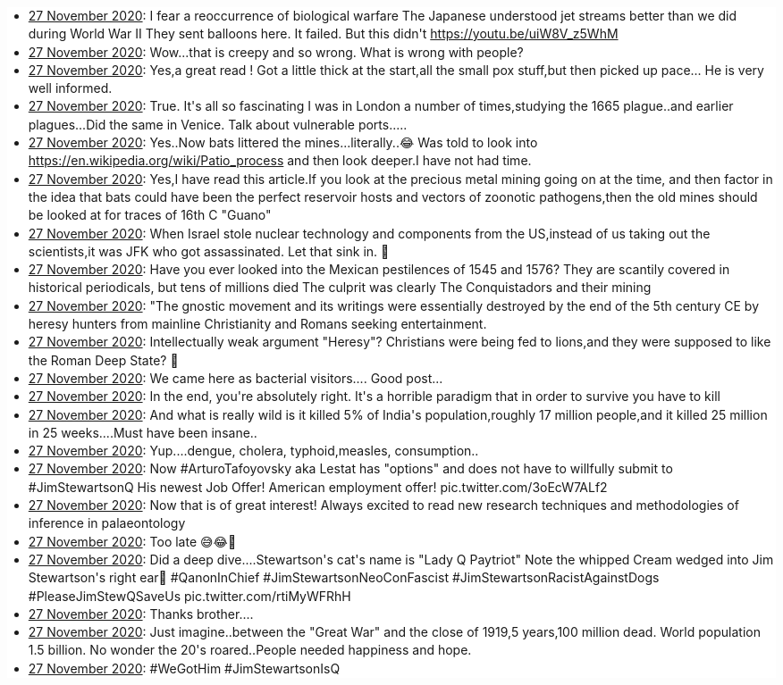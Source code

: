 * [27 November 2020](https://web.archive.org/web/20201127195641/https://twitter.com/namemysock/status/1332412666032267264): I fear a reoccurrence of biological warfare The Japanese understood jet streams better than we did during World War II They sent balloons here. It failed. But this didn't https://youtu.be/uiW8V_z5WhM
* [27 November 2020](https://web.archive.org/web/20201127192501/https://twitter.com/namemysock/status/1332404559558295553): Wow...that is  creepy and so wrong. What is wrong with people?
* [27 November 2020](https://web.archive.org/web/20201127193557/https://twitter.com/namemysock/status/1332404125078749184): Yes,a great read ! Got a little thick at the start,all the small pox stuff,but then picked up pace... He is very well informed.
* [27 November 2020](https://web.archive.org/web/20201127184315/https://twitter.com/namemysock/status/1332393017068568578): True. It's all so fascinating I was in London a number of times,studying the 1665 plague..and earlier plagues...Did the same in  Venice. Talk about vulnerable ports.....
* [27 November 2020](https://web.archive.org/web/20201127183246/https://twitter.com/namemysock/status/1332387829331083264): Yes..Now bats littered the mines...literally..😂 Was told to look into  https://en.wikipedia.org/wiki/Patio_process  and then look deeper.I have not had time.
* [27 November 2020](https://web.archive.org/web/20201127182309/https://twitter.com/namemysock/status/1332386785012240384): Yes,I have read this article.If you look at the precious metal mining going on at the time, and then factor in the idea that bats could have been the perfect reservoir hosts and vectors of zoonotic pathogens,then the old mines should be looked at for traces of 16th C "Guano"
* [27 November 2020](https://web.archive.org/web/20201127181416/https://twitter.com/namemysock/status/1332372661289172994): When Israel stole nuclear technology and  components from the US,instead of us taking out the scientists,it  was JFK who got assassinated. Let that sink in. 🤔
* [27 November 2020](https://web.archive.org/web/20201127165550/https://twitter.com/namemysock/status/1332365236951629824): Have you ever looked into the Mexican pestilences of 1545 and 1576? They are scantily covered in historical periodicals, but tens of millions died The culprit was clearly The Conquistadors and their mining
* [27 November 2020](https://web.archive.org/web/20201127072912/https://twitter.com/namemysock/status/1332224837851385856): "The gnostic movement and its writings were essentially destroyed  by the end of the 5th century CE by heresy hunters from mainline Christianity and Romans seeking  entertainment.
* [27 November 2020](https://web.archive.org/web/20201127065917/https://twitter.com/namemysock/status/1332217338830090241): Intellectually weak argument "Heresy"? Christians were being fed to lions,and they were supposed to like the Roman Deep State? 🤔
* [27 November 2020](https://web.archive.org/web/20201127053753/https://twitter.com/namemysock/status/1332196789110280194): We came here as bacterial visitors.... Good post...
* [27 November 2020](https://web.archive.org/web/20201127050446/https://twitter.com/namemysock/status/1332187195923255296): In the end, you're absolutely right. It's a horrible paradigm that in order to survive you have to kill
* [27 November 2020](https://web.archive.org/web/20201127043952/https://twitter.com/namemysock/status/1332181595294363651): And what is really wild is it killed 5% of India's population,roughly 17 million people,and it killed 25 million in 25 weeks....Must have been insane..
* [27 November 2020](https://web.archive.org/web/20201127043428/https://twitter.com/namemysock/status/1332180682215358467): Yup....dengue, cholera, typhoid,measles, consumption..
* [27 November 2020](https://web.archive.org/web/20201127040630/https://twitter.com/namemysock/status/1332172499618971651): Now  #ArturoTafoyovsky  aka Lestat has "options" and does not have to willfully submit to  #JimStewartsonQ  His newest Job Offer! American employment  offer! pic.twitter.com/3oEcW7ALf2
* [27 November 2020](https://web.archive.org/web/20201127034846/https://twitter.com/namemysock/status/1332169179684765696): Now that is of great interest! Always excited to read new research techniques and methodologies of inference in palaeontology
* [27 November 2020](https://web.archive.org/web/20201127034435/https://twitter.com/namemysock/status/1332168362101673984): Too late 😅😂🤣
* [27 November 2020](https://web.archive.org/web/20201127032647/https://twitter.com/namemysock/status/1332163828453232641): Did a deep dive....Stewartson's cat's name is "Lady Q Paytriot" Note the whipped Cream wedged into Jim Stewartson's right ear👀  #QanonInChief   #JimStewartsonNeoConFascist   #JimStewartsonRacistAgainstDogs   #PleaseJimStewQSaveUs  pic.twitter.com/rtiMyWFRhH
* [27 November 2020](https://web.archive.org/web/20201127032056/https://twitter.com/namemysock/status/1332162387688914945): Thanks brother....
* [27 November 2020](https://web.archive.org/web/20201127032043/https://twitter.com/namemysock/status/1332162302682877957): Just imagine..between the "Great War" and the close of 1919,5 years,100 million dead. World population 1.5 billion. No wonder the 20's roared..People needed happiness and hope.
* [27 November 2020](https://web.archive.org/web/20201127031820/https://twitter.com/namemysock/status/1332161738771365888): #WeGotHim   #JimStewartsonIsQ